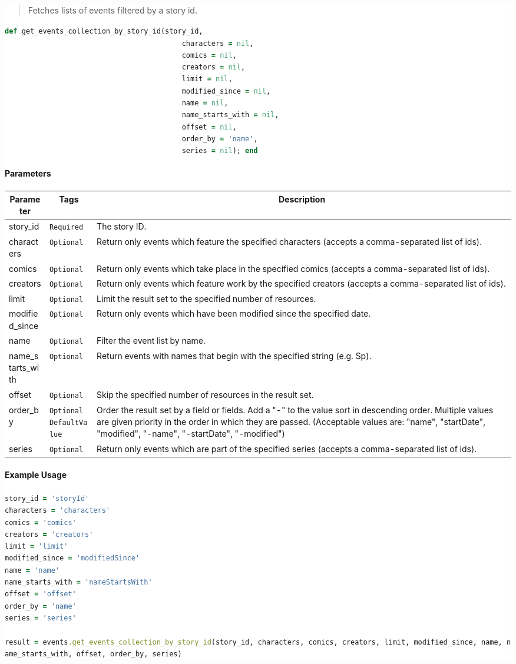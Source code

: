 > Fetches lists of events filtered by a story id.


```ruby
def get_events_collection_by_story_id(story_id, 
                                          characters = nil, 
                                          comics = nil, 
                                          creators = nil, 
                                          limit = nil, 
                                          modified_since = nil, 
                                          name = nil, 
                                          name_starts_with = nil, 
                                          offset = nil, 
                                          order_by = 'name', 
                                          series = nil); end
```

#### Parameters

| Parameter | Tags | Description |
|-----------|------|-------------|
| story_id |  ``` Required ```  | The story ID. |
| characters |  ``` Optional ```  | Return only events which feature the specified characters (accepts a comma-separated list of ids). |
| comics |  ``` Optional ```  | Return only events which take place in the specified comics (accepts a comma-separated list of ids). |
| creators |  ``` Optional ```  | Return only events which feature work by the specified creators (accepts a comma-separated list of ids). |
| limit |  ``` Optional ```  | Limit the result set to the specified number of resources. |
| modified_since |  ``` Optional ```  | Return only events which have been modified since the specified date. |
| name |  ``` Optional ```  | Filter the event list by name. |
| name_starts_with |  ``` Optional ```  | Return events with names that begin with the specified string (e.g. Sp). |
| offset |  ``` Optional ```  | Skip the specified number of resources in the result set. |
| order_by |  ``` Optional ```  ``` DefaultValue ```  | Order the result set by a field or fields. Add a "-" to the value sort in descending order. Multiple values are given priority in the order in which they are passed. (Acceptable values are: "name", "startDate", "modified", "-name", "-startDate", "-modified") |
| series |  ``` Optional ```  | Return only events which are part of the specified series (accepts a comma-separated list of ids). |


#### Example Usage

```ruby
story_id = 'storyId'
characters = 'characters'
comics = 'comics'
creators = 'creators'
limit = 'limit'
modified_since = 'modifiedSince'
name = 'name'
name_starts_with = 'nameStartsWith'
offset = 'offset'
order_by = 'name'
series = 'series'

result = events.get_events_collection_by_story_id(story_id, characters, comics, creators, limit, modified_since, name, name_starts_with, offset, order_by, series)

```
